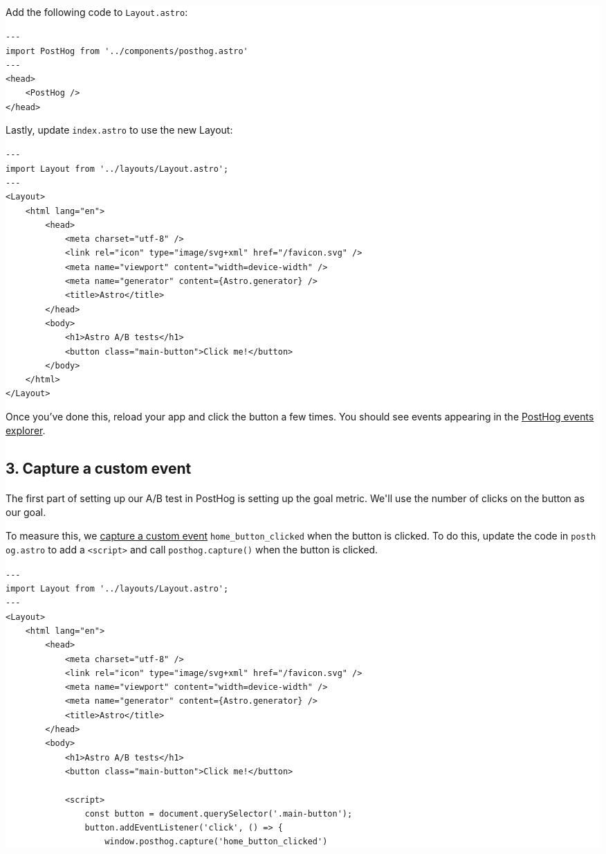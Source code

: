 Add the following code to `Layout.astro`:

```astro file=Layout.astro
---
import PostHog from '../components/posthog.astro'
---
<head>
	<PostHog />
</head>
```

Lastly, update `index.astro` to use the new Layout:

```astro file=index.astro
---
import Layout from '../layouts/Layout.astro';
---
<Layout>
	<html lang="en">
		<head>
			<meta charset="utf-8" />
			<link rel="icon" type="image/svg+xml" href="/favicon.svg" />
			<meta name="viewport" content="width=device-width" />
			<meta name="generator" content={Astro.generator} />
			<title>Astro</title>
		</head>
		<body>
			<h1>Astro A/B tests</h1>
			<button class="main-button">Click me!</button>
		</body>
	</html>
</Layout>
```

Once you’ve done this, reload your app and click the button a few times. You should see events appearing in the [PostHog events explorer](https://us.posthog.com/events).

## 3. Capture a custom event

The first part of setting up our A/B test in PostHog is setting up the goal metric. We'll use the number of clicks on the button as our goal.

To measure this, we [capture a custom event](/docs/product-analytics/capture-events) `home_button_clicked` when the button is clicked. To do this, update the code in `posthog.astro` to add a `<script>` and call `posthog.capture()` when the button is clicked.

```astro file=index.astro
---
import Layout from '../layouts/Layout.astro';
---
<Layout>
	<html lang="en">
		<head>
			<meta charset="utf-8" />
			<link rel="icon" type="image/svg+xml" href="/favicon.svg" />
			<meta name="viewport" content="width=device-width" />
			<meta name="generator" content={Astro.generator} />
			<title>Astro</title>
		</head>
		<body>
			<h1>Astro A/B tests</h1>
			<button class="main-button">Click me!</button>

			<script>
				const button = document.querySelector('.main-button');
				button.addEventListener('click', () => {
					window.posthog.capture('home_button_clicked')
```